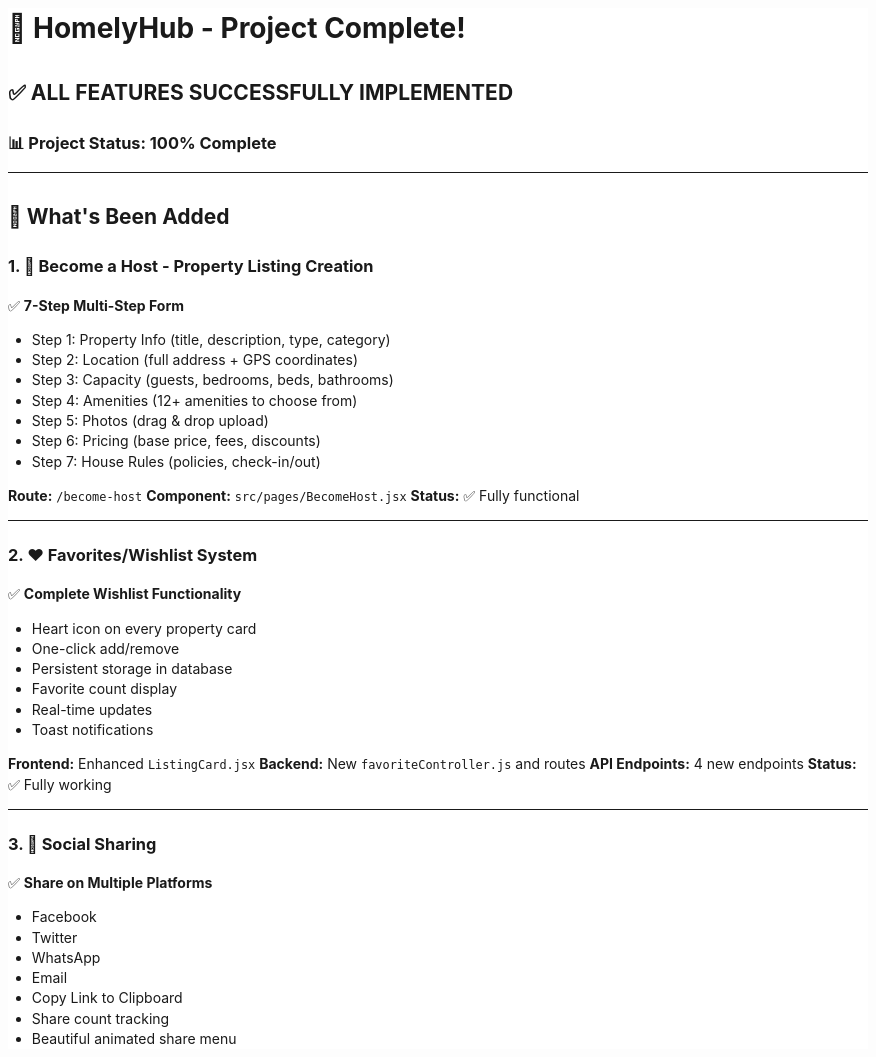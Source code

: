 # 🎉 HomelyHub - Project Complete!

## ✅ ALL FEATURES SUCCESSFULLY IMPLEMENTED

### 📊 Project Status: 100% Complete

---

## 🚀 What's Been Added

### 1. 🏡 Become a Host - Property Listing Creation
✅ **7-Step Multi-Step Form**
- Step 1: Property Info (title, description, type, category)
- Step 2: Location (full address + GPS coordinates)
- Step 3: Capacity (guests, bedrooms, beds, bathrooms)
- Step 4: Amenities (12+ amenities to choose from)
- Step 5: Photos (drag & drop upload)
- Step 6: Pricing (base price, fees, discounts)
- Step 7: House Rules (policies, check-in/out)

**Route:** `/become-host`
**Component:** `src/pages/BecomeHost.jsx`
**Status:** ✅ Fully functional

---

### 2. ❤️ Favorites/Wishlist System
✅ **Complete Wishlist Functionality**
- Heart icon on every property card
- One-click add/remove
- Persistent storage in database
- Favorite count display
- Real-time updates
- Toast notifications

**Frontend:** Enhanced `ListingCard.jsx`
**Backend:** New `favoriteController.js` and routes
**API Endpoints:** 4 new endpoints
**Status:** ✅ Fully working

---

### 3. 🔗 Social Sharing
✅ **Share on Multiple Platforms**
- Facebook
- Twitter
- WhatsApp
- Email
- Copy Link to Clipboard
- Share count tracking
- Beautiful animated share menu
